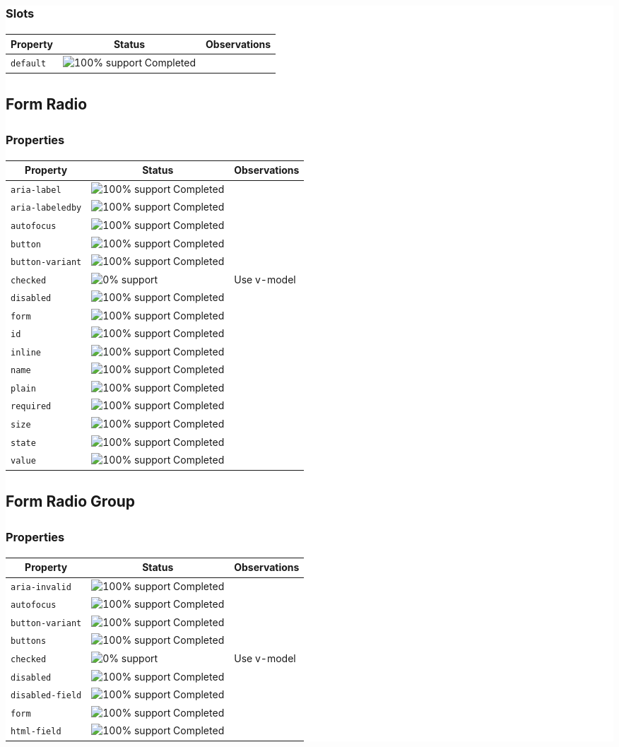 ### Slots

| Property  | Status                                                                               | Observations |
| --------- | ------------------------------------------------------------------------------------ | ------------ |
| `default` | ![100% support](https://us-central1-progress-markdown.cloudfunctions.net/progress/100) Completed |              |

## Form Radio

### Properties

| Property         | Status                                                                               | Observations |
| ---------------- | ------------------------------------------------------------------------------------ | ------------ |
| `aria-label`     | ![100% support](https://us-central1-progress-markdown.cloudfunctions.net/progress/100) Completed |              |
| `aria-labeledby` | ![100% support](https://us-central1-progress-markdown.cloudfunctions.net/progress/100) Completed |              |
| `autofocus`      | ![100% support](https://us-central1-progress-markdown.cloudfunctions.net/progress/100) Completed |              |
| `button`         | ![100% support](https://us-central1-progress-markdown.cloudfunctions.net/progress/100) Completed |              |
| `button-variant` | ![100% support](https://us-central1-progress-markdown.cloudfunctions.net/progress/100) Completed |              |
| `checked`        | ![0% support](https://us-central1-progress-markdown.cloudfunctions.net/progress/0)             | Use v-model  |
| `disabled`       | ![100% support](https://us-central1-progress-markdown.cloudfunctions.net/progress/100) Completed |              |
| `form`           | ![100% support](https://us-central1-progress-markdown.cloudfunctions.net/progress/100) Completed |              |
| `id`             | ![100% support](https://us-central1-progress-markdown.cloudfunctions.net/progress/100) Completed |              |
| `inline`         | ![100% support](https://us-central1-progress-markdown.cloudfunctions.net/progress/100) Completed |              |
| `name`           | ![100% support](https://us-central1-progress-markdown.cloudfunctions.net/progress/100) Completed |              |
| `plain`          | ![100% support](https://us-central1-progress-markdown.cloudfunctions.net/progress/100) Completed |              |
| `required`       | ![100% support](https://us-central1-progress-markdown.cloudfunctions.net/progress/100) Completed |              |
| `size`           | ![100% support](https://us-central1-progress-markdown.cloudfunctions.net/progress/100) Completed |              |
| `state`          | ![100% support](https://us-central1-progress-markdown.cloudfunctions.net/progress/100) Completed |              |
| `value`          | ![100% support](https://us-central1-progress-markdown.cloudfunctions.net/progress/100) Completed |              |

## Form Radio Group

### Properties

| Property         | Status                                                                               | Observations         |
| ---------------- | ------------------------------------------------------------------------------------ | -------------------- |
| `aria-invalid`   | ![100% support](https://us-central1-progress-markdown.cloudfunctions.net/progress/100) Completed |                      |
| `autofocus`      | ![100% support](https://us-central1-progress-markdown.cloudfunctions.net/progress/100) Completed |                      |
| `button-variant` | ![100% support](https://us-central1-progress-markdown.cloudfunctions.net/progress/100) Completed |                      |
| `buttons`        | ![100% support](https://us-central1-progress-markdown.cloudfunctions.net/progress/100) Completed |                      |
| `checked`        | ![0% support](https://us-central1-progress-markdown.cloudfunctions.net/progress/0)             | Use v-model          |
| `disabled`       | ![100% support](https://us-central1-progress-markdown.cloudfunctions.net/progress/100) Completed |                      |
| `disabled-field` | ![100% support](https://us-central1-progress-markdown.cloudfunctions.net/progress/100) Completed |                      |
| `form`           | ![100% support](https://us-central1-progress-markdown.cloudfunctions.net/progress/100) Completed |                      |
| `html-field`     | ![100% support](https://us-central1-progress-markdown.cloudfunctions.net/progress/100) Completed |                      |